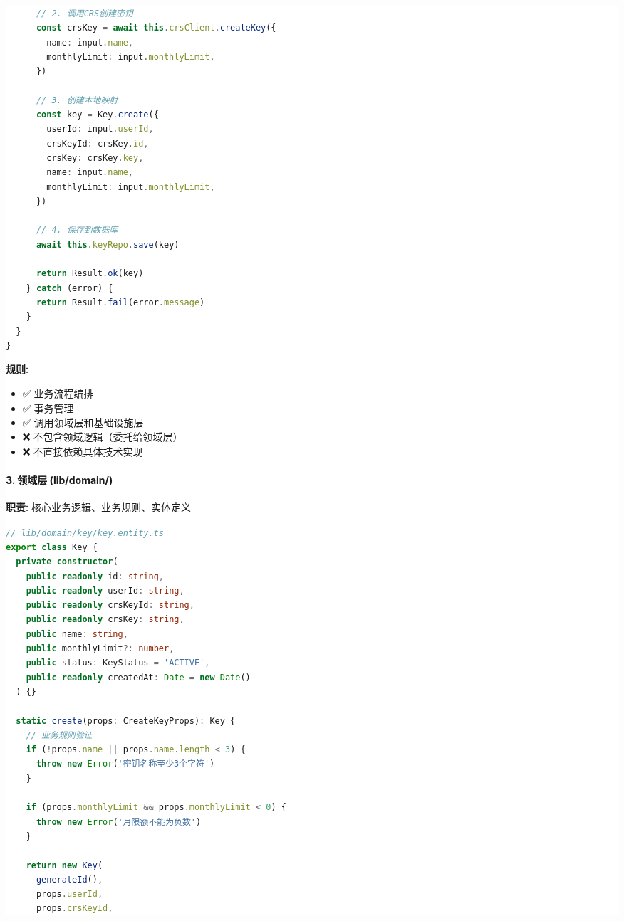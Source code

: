 ```typescript
      // 2. 调用CRS创建密钥
      const crsKey = await this.crsClient.createKey({
        name: input.name,
        monthlyLimit: input.monthlyLimit,
      })

      // 3. 创建本地映射
      const key = Key.create({
        userId: input.userId,
        crsKeyId: crsKey.id,
        crsKey: crsKey.key,
        name: input.name,
        monthlyLimit: input.monthlyLimit,
      })

      // 4. 保存到数据库
      await this.keyRepo.save(key)

      return Result.ok(key)
    } catch (error) {
      return Result.fail(error.message)
    }
  }
}
```

**规则**:
- ✅ 业务流程编排
- ✅ 事务管理
- ✅ 调用领域层和基础设施层
- ❌ 不包含领域逻辑（委托给领域层）
- ❌ 不直接依赖具体技术实现

#### 3. 领域层 (lib/domain/)
**职责**: 核心业务逻辑、业务规则、实体定义

```typescript
// lib/domain/key/key.entity.ts
export class Key {
  private constructor(
    public readonly id: string,
    public readonly userId: string,
    public readonly crsKeyId: string,
    public readonly crsKey: string,
    public name: string,
    public monthlyLimit?: number,
    public status: KeyStatus = 'ACTIVE',
    public readonly createdAt: Date = new Date()
  ) {}

  static create(props: CreateKeyProps): Key {
    // 业务规则验证
    if (!props.name || props.name.length < 3) {
      throw new Error('密钥名称至少3个字符')
    }

    if (props.monthlyLimit && props.monthlyLimit < 0) {
      throw new Error('月限额不能为负数')
    }

    return new Key(
      generateId(),
      props.userId,
      props.crsKeyId,
```